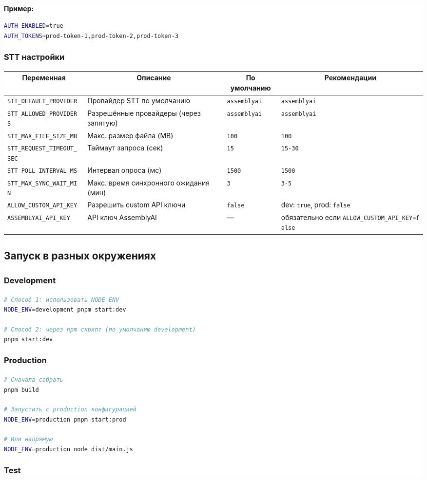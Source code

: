 **Пример:**

```bash
AUTH_ENABLED=true
AUTH_TOKENS=prod-token-1,prod-token-2,prod-token-3
```

### STT настройки

| Переменная                | Описание                               | По умолчанию | Рекомендации                                  |
| ------------------------- | -------------------------------------- | ------------ | --------------------------------------------- |
| `STT_DEFAULT_PROVIDER`    | Провайдер STT по умолчанию             | `assemblyai` | `assemblyai`                                  |
| `STT_ALLOWED_PROVIDERS`   | Разрешённые провайдеры (через запятую) | `assemblyai` | `assemblyai`                                  |
| `STT_MAX_FILE_SIZE_MB`    | Макс. размер файла (MB)                | `100`        | `100`                                         |
| `STT_REQUEST_TIMEOUT_SEC` | Таймаут запроса (сек)                  | `15`         | `15-30`                                       |
| `STT_POLL_INTERVAL_MS`    | Интервал опроса (мс)                   | `1500`       | `1500`                                        |
| `STT_MAX_SYNC_WAIT_MIN`   | Макс. время синхронного ожидания (мин) | `3`          | `3-5`                                         |
| `ALLOW_CUSTOM_API_KEY`    | Разрешить custom API ключи             | `false`      | dev: `true`, prod: `false`                    |
| `ASSEMBLYAI_API_KEY`      | API ключ AssemblyAI                    | —            | обязательно если `ALLOW_CUSTOM_API_KEY=false` |

## Запуск в разных окружениях

### Development

```bash
# Способ 1: использовать NODE_ENV
NODE_ENV=development pnpm start:dev

# Способ 2: через npm скрипт (по умолчанию development)
pnpm start:dev
```

### Production

```bash
# Сначала собрать
pnpm build

# Запустить с production конфигурацией
NODE_ENV=production pnpm start:prod

# Или напрямую
NODE_ENV=production node dist/main.js
```

### Test
